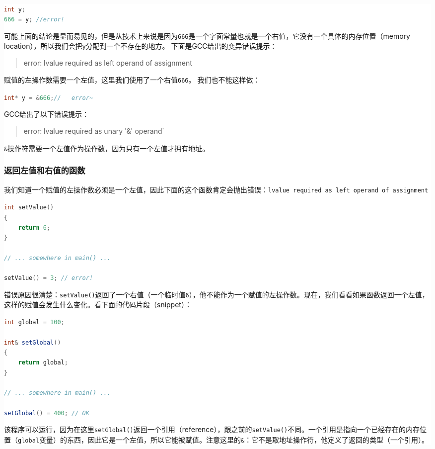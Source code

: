 ```cpp
int y;
666 = y; //error!
```

可能上面的结论是显而易见的，但是从技术上来说是因为`666`是一个字面常量也就是一个右值，它没有一个具体的内存位置（memory location），所以我们会把`y`分配到一个不存在的地方。
 下面是GCC给出的变异错误提示：

> error: lvalue required as left operand of assignment

赋值的左操作数需要一个左值，这里我们使用了一个右值`666`。
 我们也不能这样做：

```cpp
int* y = &666;//   error~
```

GCC给出了以下错误提示：

> error: lvalue required as unary '&' operand`

`&`操作符需要一个左值作为操作数，因为只有一个左值才拥有地址。

### 返回左值和右值的函数

我们知道一个赋值的左操作数必须是一个左值，因此下面的这个函数肯定会抛出错误：`lvalue required as left operand of assignment`

```cpp
int setValue()
{
    return 6;
}

// ... somewhere in main() ...

setValue() = 3; // error!
```

错误原因很清楚：`setValue()`返回了一个右值（一个临时值`6`），他不能作为一个赋值的左操作数。现在，我们看看如果函数返回一个左值，这样的赋值会发生什么变化。看下面的代码片段（snippet）：

```csharp
int global = 100;

int& setGlobal()
{
    return global;    
}

// ... somewhere in main() ...

setGlobal() = 400; // OK
```

该程序可以运行，因为在这里`setGlobal()`返回一个引用（reference），跟之前的`setValue()`不同。一个引用是指向一个已经存在的内存位置（`global`变量）的东西，因此它是一个左值，所以它能被赋值。注意这里的`&`：它不是取地址操作符，他定义了返回的类型（一个引用）。



